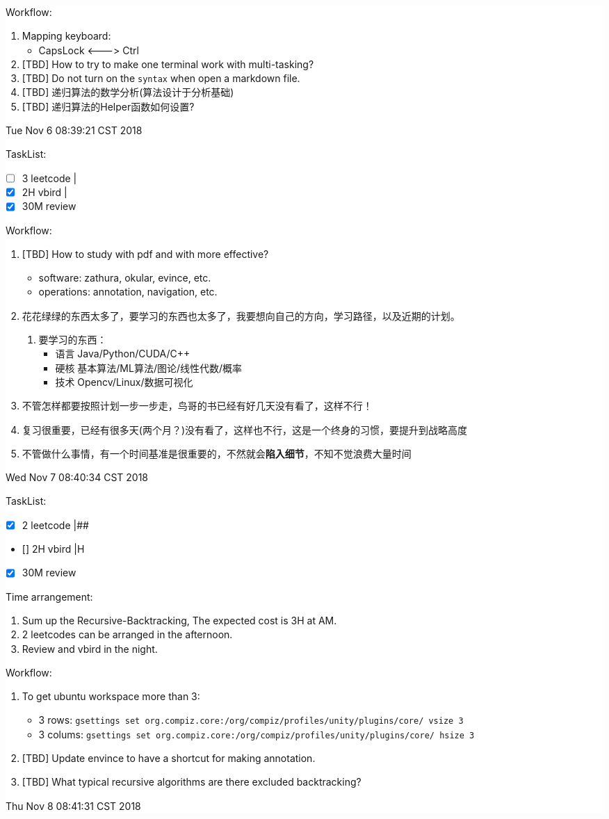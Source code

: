 Workflow:
1. Mapping keyboard:
	* CapsLock  <---> Ctrl
2. [TBD] How to try to make one terminal work with multi-tasking?
3. [TBD] Do not turn on the `syntax` when open a markdown file.
4. [TBD] 递归算法的数学分析(算法设计于分析基础)
5. [TBD] 递归算法的Helper函数如何设置? 


Tue Nov  6 08:39:21 CST 2018

TaskList:
- [ ] 3 leetcode 		|
- [x] 2H vbird 			|
- [x] 30M review 

Workflow:
1. [TBD] How to study with pdf and with more effective? 
	* software: zathura, okular, evince, etc. 
	* operations: annotation, navigation, etc.
2. 花花绿绿的东西太多了，要学习的东西也太多了，我要想向自己的方向，学习路径，以及近期的计划。
	1. 要学习的东西：
		* 语言 Java/Python/CUDA/C++
		* 硬核 基本算法/ML算法/图论/线性代数/概率
		* 技术 Opencv/Linux/数据可视化

3. 不管怎样都要按照计划一步一步走，鸟哥的书已经有好几天没有看了，这样不行！

4. 复习很重要，已经有很多天(两个月？)没有看了，这样也不行，这是一个终身的习惯，要提升到战略高度

5. 不管做什么事情，有一个时间基准是很重要的，不然就会**陷入细节**，不知不觉浪费大量时间



Wed Nov  7 08:40:34 CST 2018

TaskList:
- [x] 2 leetcode	|##
- [] 2H vbird		|H
- [x] 30M review
 
Time arrangement:
1. Sum up the Recursive-Backtracking, The expected cost is 3H at AM. 
2. 2 leetcodes can be arranged in the afternoon. 
3. Review and vbird in the night.  

Workflow:

1. To get ubuntu workspace more than 3:
	* 3 rows: `gsettings set org.compiz.core:/org/compiz/profiles/unity/plugins/core/ vsize 3 `
	* 3 colums: `gsettings set org.compiz.core:/org/compiz/profiles/unity/plugins/core/ hsize 3 `

2. [TBD] Update envince to have a shortcut for making annotation. 

3. [TBD] What typical recursive algorithms are there excluded backtracking? 



Thu Nov  8 08:41:31 CST 2018
